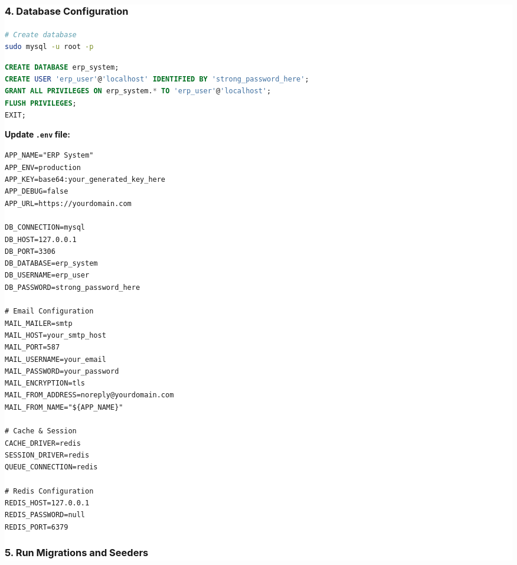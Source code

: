 ### 4. Database Configuration

```bash
# Create database
sudo mysql -u root -p
```

```sql
CREATE DATABASE erp_system;
CREATE USER 'erp_user'@'localhost' IDENTIFIED BY 'strong_password_here';
GRANT ALL PRIVILEGES ON erp_system.* TO 'erp_user'@'localhost';
FLUSH PRIVILEGES;
EXIT;
```

**Update `.env` file:**
```env
APP_NAME="ERP System"
APP_ENV=production
APP_KEY=base64:your_generated_key_here
APP_DEBUG=false
APP_URL=https://yourdomain.com

DB_CONNECTION=mysql
DB_HOST=127.0.0.1
DB_PORT=3306
DB_DATABASE=erp_system
DB_USERNAME=erp_user
DB_PASSWORD=strong_password_here

# Email Configuration
MAIL_MAILER=smtp
MAIL_HOST=your_smtp_host
MAIL_PORT=587
MAIL_USERNAME=your_email
MAIL_PASSWORD=your_password
MAIL_ENCRYPTION=tls
MAIL_FROM_ADDRESS=noreply@yourdomain.com
MAIL_FROM_NAME="${APP_NAME}"

# Cache & Session
CACHE_DRIVER=redis
SESSION_DRIVER=redis
QUEUE_CONNECTION=redis

# Redis Configuration
REDIS_HOST=127.0.0.1
REDIS_PASSWORD=null
REDIS_PORT=6379
```

### 5. Run Migrations and Seeders
